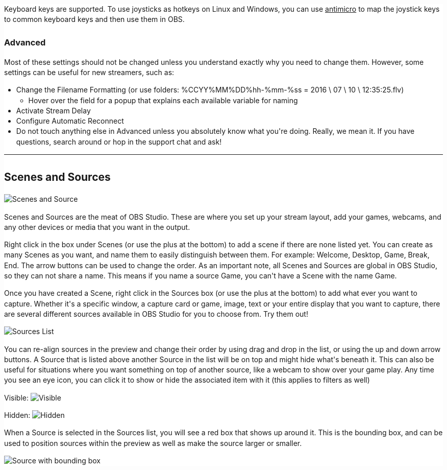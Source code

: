 Keyboard keys are supported. To use joysticks as hotkeys on Linux and Windows, you can use [antimicro](https://github.com/AntiMicro/antimicro) to map the joystick keys to common keyboard keys and then use them in OBS.

### Advanced
Most of these settings should not be changed unless you understand exactly why you need to change them. However, some settings can be useful for new streamers, such as:
- Change the Filename Formatting (or use folders: %CCYY\%MM\%DD\%hh-%mm-%ss = 2016 \ 07 \ 10 \ 12:35:25.flv)
  - Hover over the field for a popup that explains each available variable for naming
- Activate Stream Delay
- Configure Automatic Reconnect
- Do not touch anything else in Advanced unless you absolutely know what you're doing. Really, we mean it. If you have questions, search around or hop in the support chat and ask!

***

## Scenes and Sources
![Scenes and Source](https://i.imgur.com/yt6bmb9.png)

Scenes and Sources are the meat of OBS Studio. These are where you set up your stream layout, add your games, webcams, and any other devices or media that you want in the output.

Right click in the box under Scenes (or use the plus at the bottom) to add a scene if there are none listed yet. You can create as many Scenes as you want, and name them to easily distinguish between them. For example: Welcome, Desktop, Game, Break, End. The arrow buttons can be used to change the order. As an important note, all Scenes and Sources are global in OBS Studio, so they can not share a name. This means if you name a source Game, you can't have a Scene with the name  Game.

Once you have created a Scene, right click in the Sources box (or use the plus at the bottom) to add what ever you want to capture. Whether it's a specific window, a capture card or game, image, text or your entire display that you want to capture, there are several different sources available in OBS Studio for you to choose from. Try them out!

![Sources List](http://i.imgur.com/KfxiZIw.png)

You can re-align sources in the preview and change their order by using drag and drop in the list, or using the up and down arrow buttons. A Source that is listed above another Source in the list will be on top and might hide what's beneath it. This can also be useful for situations where you want something on top of another source, like a webcam to show over your game play. Any time you see an eye icon, you can click it to show or hide the associated item with it (this applies to filters as well)

Visible: ![Visible](http://i.imgur.com/cNmEq1a.png)

Hidden: ![Hidden](http://i.imgur.com/OfEFWOk.png)

When a Source is selected in the Sources list, you will see a red box that shows up around it. This is the bounding box, and can be used to position sources within the preview as well as make the source larger or smaller. 

![Source with bounding box](https://i.imgur.com/TVdxBXG.png?1)
